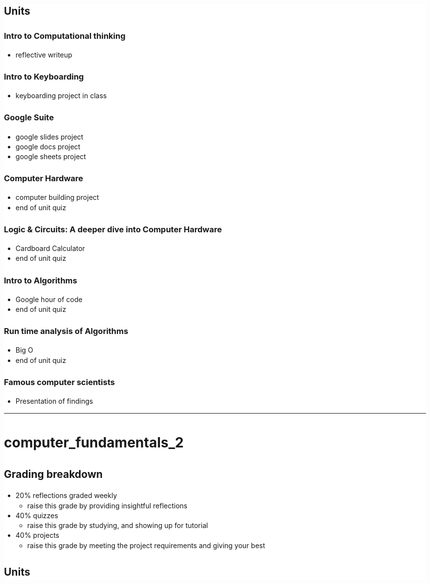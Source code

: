 ## Units

### Intro to Computational thinking
 - reflective writeup

### Intro to Keyboarding
 - keyboarding project in class

### Google Suite
 - google slides project
 - google docs project
 - google sheets project

###  Computer Hardware
 - computer building project
 - end of unit quiz

### Logic & Circuits: A deeper dive into Computer Hardware
 - Cardboard Calculator
 - end of unit quiz
 
### Intro to Algorithms

 - Google hour of code
 - end of unit quiz
### Run time analysis of Algorithms

 - Big O
 - end of unit quiz

### Famous computer scientists

 - Presentation of findings

---

# computer_fundamentals_2

## Grading breakdown
- 20% reflections graded weekly
    - raise this grade by providing insightful reflections 
- 40% quizzes
    - raise this grade by studying, and showing up for tutorial
- 40% projects
    -  raise this grade by meeting the project requirements and giving your best


## Units
